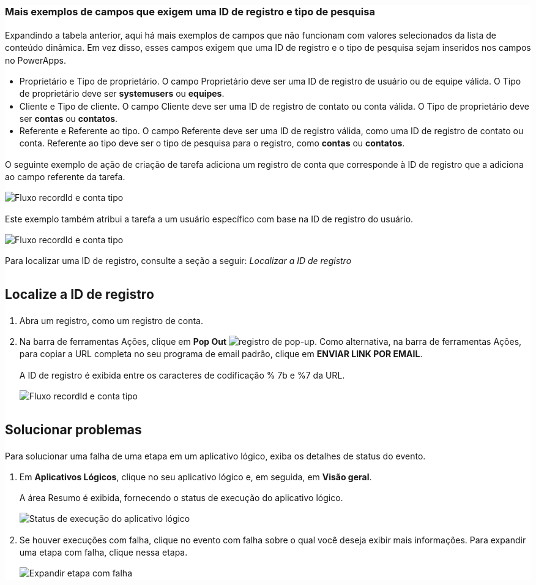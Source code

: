 ### <a name="more-examples-of-fields-that-require-both-a-record-id-and-lookup-type"></a>Mais exemplos de campos que exigem uma ID de registro e tipo de pesquisa
Expandindo a tabela anterior, aqui há mais exemplos de campos que não funcionam com valores selecionados da lista de conteúdo dinâmica. Em vez disso, esses campos exigem que uma ID de registro e o tipo de pesquisa sejam inseridos nos campos no PowerApps.  
* Proprietário e Tipo de proprietário. O campo Proprietário deve ser uma ID de registro de usuário ou de equipe válida. O Tipo de proprietário deve ser **systemusers** ou **equipes**.
* Cliente e Tipo de cliente. O campo Cliente deve ser uma ID de registro de contato ou conta válida. O Tipo de proprietário deve ser **contas** ou **contatos**.
* Referente e Referente ao tipo. O campo Referente deve ser uma ID de registro válida, como uma ID de registro de contato ou conta. Referente ao tipo deve ser o tipo de pesquisa para o registro, como **contas** ou **contatos**.

O seguinte exemplo de ação de criação de tarefa adiciona um registro de conta que corresponde à ID de registro que a adiciona ao campo referente da tarefa.

![Fluxo recordId e conta tipo](./media/connectors-create-api-crmonline/recordid-type-account.png)

Este exemplo também atribui a tarefa a um usuário específico com base na ID de registro do usuário.

![Fluxo recordId e conta tipo](./media/connectors-create-api-crmonline/recordid-type-user.png)

Para localizar uma ID de registro, consulte a seção a seguir: *Localizar a ID de registro*

## <a name="find-the-record-id"></a>Localize a ID de registro

1. Abra um registro, como um registro de conta.

2. Na barra de ferramentas Ações, clique em **Pop Out** ![registro de pop-up](./media/connectors-create-api-crmonline/popout-record.png).
Como alternativa, na barra de ferramentas Ações, para copiar a URL completa no seu programa de email padrão, clique em **ENVIAR LINK POR EMAIL**.

   A ID de registro é exibida entre os caracteres de codificação % 7b e %7 da URL.

   ![Fluxo recordId e conta tipo](./media/connectors-create-api-crmonline/recordid.png)

## <a name="troubleshooting"></a>Solucionar problemas
Para solucionar uma falha de uma etapa em um aplicativo lógico, exiba os detalhes de status do evento.

1. Em **Aplicativos Lógicos**, clique no seu aplicativo lógico e, em seguida, em **Visão geral**. 

   A área Resumo é exibida, fornecendo o status de execução do aplicativo lógico. 

   ![Status de execução do aplicativo lógico](./media/connectors-create-api-crmonline/tshoot1.png)

2. Se houver execuções com falha, clique no evento com falha sobre o qual você deseja exibir mais informações. Para expandir uma etapa com falha, clique nessa etapa.

   ![Expandir etapa com falha](./media/connectors-create-api-crmonline/tshoot2.png)
